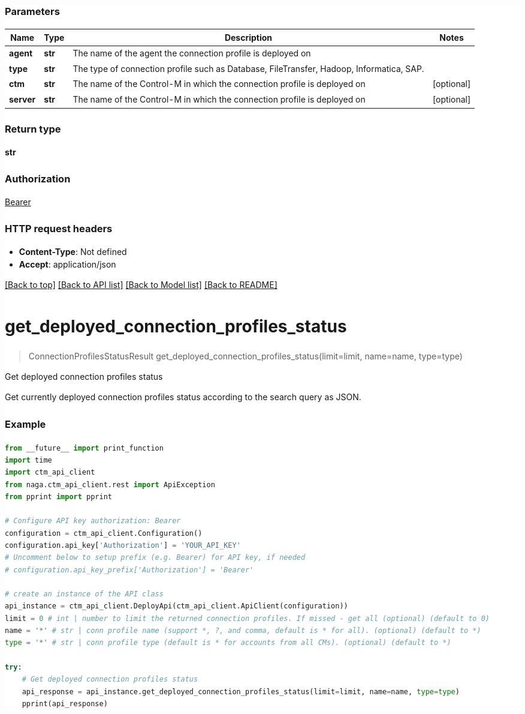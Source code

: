 ### Parameters

Name | Type | Description  | Notes
------------- | ------------- | ------------- | -------------
 **agent** | **str**| The name of the agent the connection profile is deployed on | 
 **type** | **str**| The type of connection profile such as Database, FileTransfer, Hadoop, Informatica, SAP. | 
 **ctm** | **str**| The name of the Control-M in which the connection profile is deployed on | [optional] 
 **server** | **str**| The name of the Control-M in which the connection profile is deployed on | [optional] 

### Return type

**str**

### Authorization

[Bearer](../README.md#Bearer)

### HTTP request headers

 - **Content-Type**: Not defined
 - **Accept**: application/json

[[Back to top]](#) [[Back to API list]](../README.md#documentation-for-api-endpoints) [[Back to Model list]](../README.md#documentation-for-models) [[Back to README]](../README.md)

# **get_deployed_connection_profiles_status**
> ConnectionProfilesStatusResult get_deployed_connection_profiles_status(limit=limit, name=name, type=type)

Get deployed connection profiles status

Get currently deployed connection profiles status according to the search query as JSON.

### Example
```python
from __future__ import print_function
import time
import ctm_api_client
from naga.ctm_api_client.rest import ApiException
from pprint import pprint

# Configure API key authorization: Bearer
configuration = ctm_api_client.Configuration()
configuration.api_key['Authorization'] = 'YOUR_API_KEY'
# Uncomment below to setup prefix (e.g. Bearer) for API key, if needed
# configuration.api_key_prefix['Authorization'] = 'Bearer'

# create an instance of the API class
api_instance = ctm_api_client.DeployApi(ctm_api_client.ApiClient(configuration))
limit = 0 # int | number to limit the returned connection profiles. If missed - get all (optional) (default to 0)
name = '*' # str | conn profile name (support *, ?, and comma, default is * for all). (optional) (default to *)
type = '*' # str | conn profile type (default is * for accounts from all CMs). (optional) (default to *)

try:
    # Get deployed connection profiles status
    api_response = api_instance.get_deployed_connection_profiles_status(limit=limit, name=name, type=type)
    pprint(api_response)
```